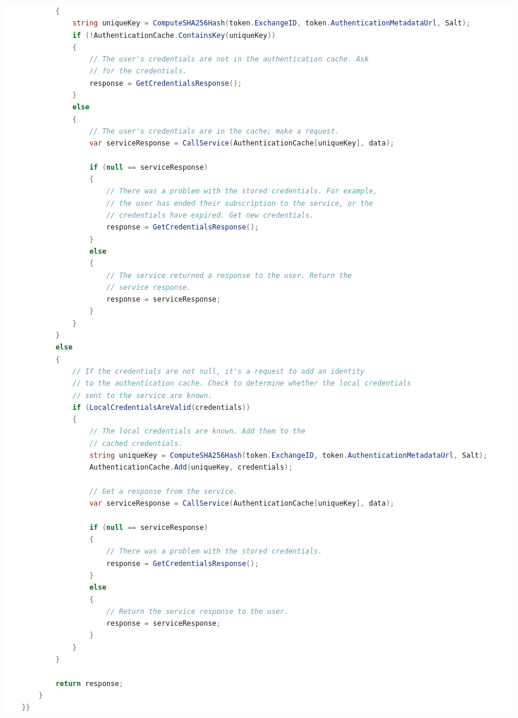 ```C#
            {
                string uniqueKey = ComputeSHA256Hash(token.ExchangeID, token.AuthenticationMetadataUrl, Salt);
                if (!AuthenticationCache.ContainsKey(uniqueKey))
                {
                    // The user's credentials are not in the authentication cache. Ask
                    // for the credentials.
                    response = GetCredentialsResponse();
                }
                else
                {
                    // The user's credentials are in the cache; make a request.
                    var serviceResponse = CallService(AuthenticationCache[uniqueKey], data);

                    if (null == serviceResponse)
                    {
                        // There was a problem with the stored credentials. For example,
                        // the user has ended their subscription to the service, or the
                        // credentials have expired. Get new credentials.
                        response = GetCredentialsResponse();
                    }
                    else
                    {
                        // The service returned a response to the user. Return the
                        // service response.
                        response = serviceResponse;
                    }
                }
            }
            else
            {
                // If the credentials are not null, it's a request to add an identity
                // to the authentication cache. Check to determine whether the local credentials
                // sent to the service are known.
                if (LocalCredentialsAreValid(credentials))
                {
                    // The local credentials are known. Add them to the 
                    // cached credentials.
                    string uniqueKey = ComputeSHA256Hash(token.ExchangeID, token.AuthenticationMetadataUrl, Salt);
                    AuthenticationCache.Add(uniqueKey, credentials);

                    // Get a response from the service.
                    var serviceResponse = CallService(AuthenticationCache[uniqueKey], data);

                    if (null == serviceResponse)
                    {
                        // There was a problem with the stored credentials.
                        response = GetCredentialsResponse();
                    }
                    else
                    {
                        // Return the service response to the user.
                        response = serviceResponse;
                    }
                }
            }

            return response;
        }
    }}
```
